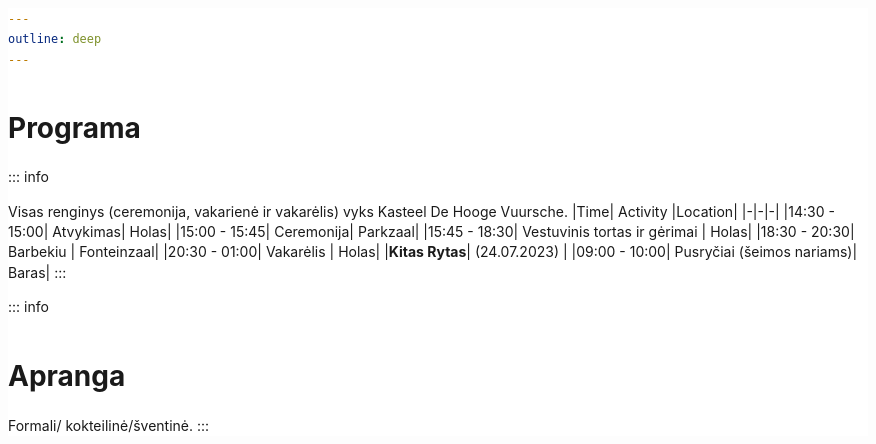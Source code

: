 ```yaml
---
outline: deep
---
```


<style>
body{backdrop-filter: blur(5px) brightness(1.2);}
</style>

# Programa

::: info &nbsp;

Visas renginys (ceremonija, vakarienė ir vakarėlis) vyks Kasteel De Hooge Vuursche.
|Time| Activity |Location|
|-|-|-|
|14:30 - 15:00| Atvykimas|  Holas|
|15:00 - 15:45| Ceremonija|  Parkzaal|
|15:45 - 18:30| Vestuvinis tortas ir gėrimai | Holas|
|18:30 - 20:30| Barbekiu | Fonteinzaal|
|20:30 - 01:00| Vakarėlis | Holas|
|**Kitas Rytas**| (24.07.2023) |
|09:00 - 10:00| Pusryčiai (šeimos nariams)|  Baras|
:::


::: info <h1>Apranga</h1>
Formali/ kokteilinė/šventinė.
:::
